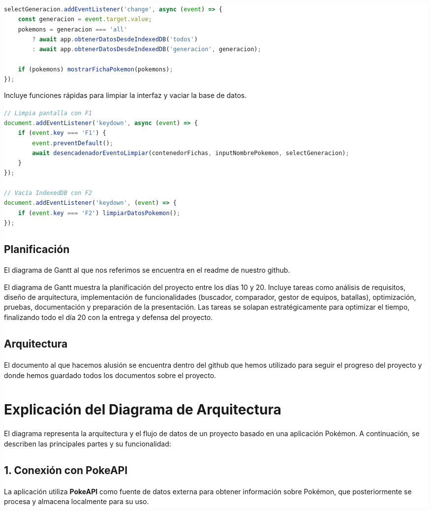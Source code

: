 ```javascript
selectGeneracion.addEventListener('change', async (event) => {
    const generacion = event.target.value;
    pokemons = generacion === 'all'
        ? await app.obtenerDatosDesdeIndexedDB('todos')
        : await app.obtenerDatosDesdeIndexedDB('generacion', generacion);

    if (pokemons) mostrarFichaPokemon(pokemons);
});

```
Incluye funciones rápidas para limpiar la interfaz y vaciar la base de datos.

```javascript
// Limpia pantalla con F1
document.addEventListener('keydown', async (event) => {
    if (event.key === 'F1') {
        event.preventDefault();
        await desencadenadorEventoLimpiar(contenedorFichas, inputNombrePokemon, selectGeneracion);
    }
});

// Vacía IndexedDB con F2
document.addEventListener('keydown', (event) => {
    if (event.key === 'F2') limpiarDatosPokemon();
});

```

## Planificación
El diagrama de Gantt al que nos referimos se encuentra en el readme de nuestro github.

El diagrama de Gantt muestra la planificación del proyecto entre los días 10 y 20. Incluye tareas como análisis de requisitos, diseño de arquitectura, implementación de funcionalidades (buscador, comparador, gestor de equipos, batallas), optimización, pruebas, documentación y preparación de la presentación. Las tareas se solapan estratégicamente para optimizar el tiempo, finalizando todo el día 20 con la entrega y defensa del proyecto.


## Arquitectura

El documento al que hacemos alusión se encuentra dentro del github que hemos utilizado para seguir el progreso del proyecto y donde hemos guardado todos los documentos sobre el proyecto.

# Explicación del Diagrama de Arquitectura

El diagrama representa la arquitectura y el flujo de datos de un proyecto basado en una aplicación Pokémon. A continuación, se describen las principales partes y su funcionalidad:

## 1. Conexión con PokeAPI
La aplicación utiliza **PokeAPI** como fuente de datos externa para obtener información sobre Pokémon, que posteriormente se procesa y almacena localmente para su uso.
